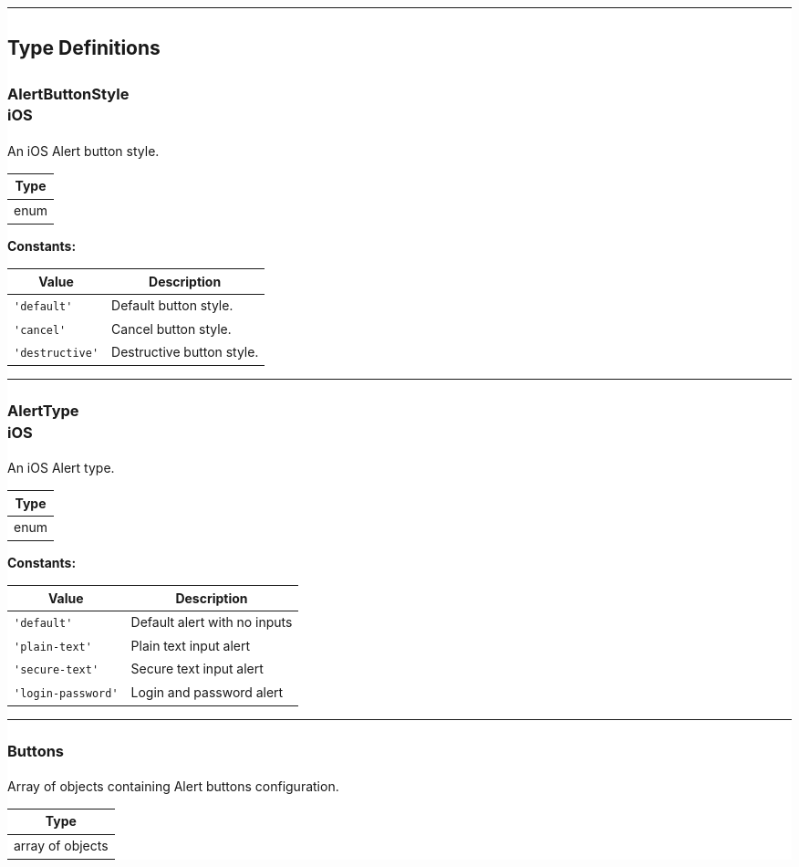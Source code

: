 
---

## Type Definitions

### AlertButtonStyle <div class="label ios">iOS</div>

An iOS Alert button style.

| Type |
| ---- |
| enum |

**Constants:**

| Value           | Description               |
| --------------- | ------------------------- |
| `'default'`     | Default button style.     |
| `'cancel'`      | Cancel button style.      |
| `'destructive'` | Destructive button style. |

---

### AlertType <div class="label ios">iOS</div>

An iOS Alert type.

| Type |
| ---- |
| enum |

**Constants:**

| Value              | Description                  |
| ------------------ | ---------------------------- |
| `'default'`        | Default alert with no inputs |
| `'plain-text'`     | Plain text input alert       |
| `'secure-text'`    | Secure text input alert      |
| `'login-password'` | Login and password alert     |

---

### Buttons

Array of objects containing Alert buttons configuration.

| Type             |
| ---------------- |
| array of objects |
